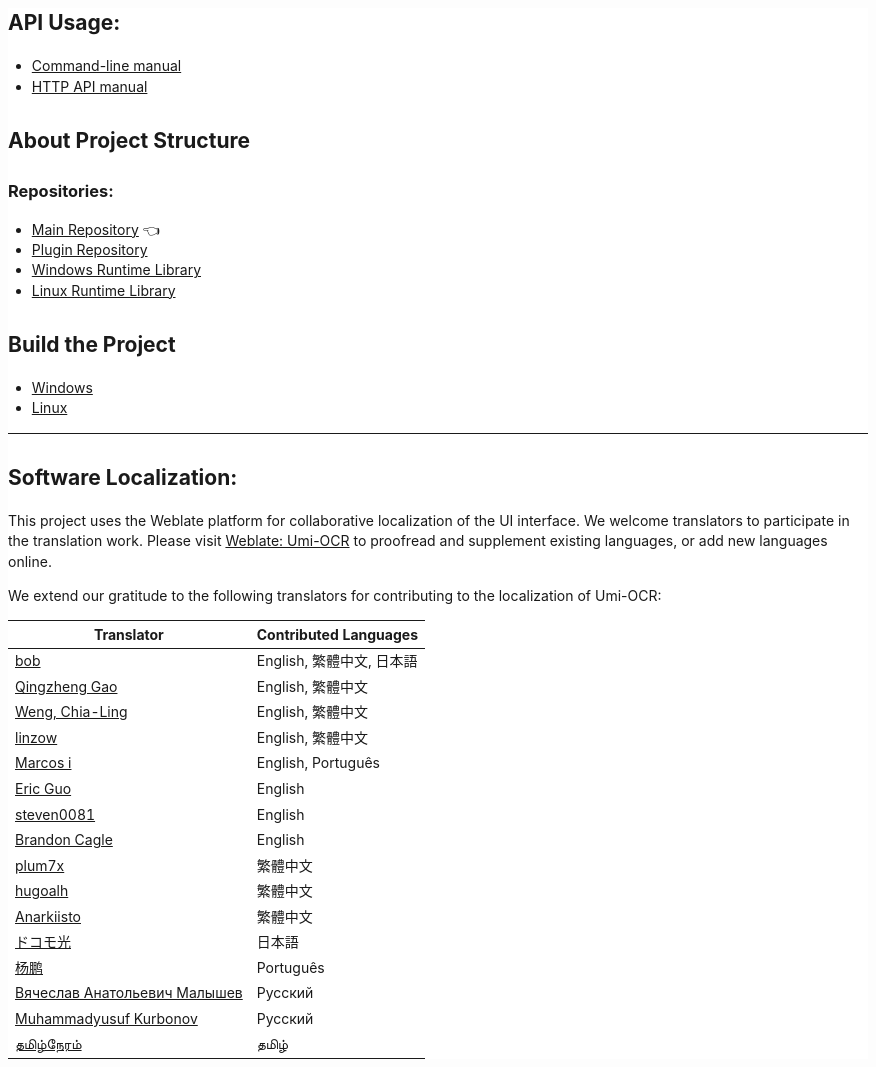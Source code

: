 
## API Usage:

- [Command-line manual](docs/README_CLI.md)
- [HTTP API manual](docs/http/README.md)

## About Project Structure

### Repositories:

- [Main Repository](https://github.com/hiroi-sora/Umi-OCR) 👈
- [Plugin Repository](https://github.com/hiroi-sora/Umi-OCR_plugins)
- [Windows Runtime Library](https://github.com/hiroi-sora/Umi-OCR_runtime_windows)
- [Linux Runtime Library](https://github.com/hiroi-sora/Umi-OCR_runtime_linux)

## Build the Project

- [Windows](https://github.com/hiroi-sora/Umi-OCR_runtime_windows)
- [Linux](https://github.com/hiroi-sora/Umi-OCR_runtime_linux)

---

## Software Localization:

This project uses the Weblate platform for collaborative localization of the UI interface. We welcome translators to participate in the translation work. Please visit [Weblate: Umi-OCR](https://hosted.weblate.org/engage/umi-ocr/) to proofread and supplement existing languages, or add new languages online.

We extend our gratitude to the following translators for contributing to the localization of Umi-OCR:

| Translator                                                                           | Contributed Languages     |
| ------------------------------------------------------------------------------------ | ------------------------- |
| [bob](https://hosted.weblate.org/user/q021)                                          | English, 繁體中文, 日本語 |
| [Qingzheng Gao](https://github.com/QZGao)                                            | English, 繁體中文         |
| [Weng, Chia-Ling](https://hosted.weblate.org/user/ChiaLingWeng)                      | English, 繁體中文         |
| [linzow](https://hosted.weblate.org/user/linzow)                                     | English, 繁體中文         |
| [Marcos i](https://hosted.weblate.org/user/ultramarkorj9)                            | English, Português        |
| [Eric Guo](https://hosted.weblate.org/user/qwedc001)                                 | English                   |
| [steven0081](https://hosted.weblate.org/user/steven0081)                             | English                   |
| [Brandon Cagle](https://hosted.weblate.org/user/random4t4x14)                        | English                   |
| [plum7x](https://hosted.weblate.org/user/plum7x)                                     | 繁體中文                  |
| [hugoalh](https://hosted.weblate.org/user/hugoalh)                                   | 繁體中文                  |
| [Anarkiisto](https://hosted.weblate.org/user/Anarkiisto)                             | 繁體中文                  |
| [ドコモ光](https://hosted.weblate.org/user/umren190402)                              | 日本語                    |
| [杨鹏](https://hosted.weblate.org/user/ypf)                                          | Português                 |
| [Вячеслав Анатольевич Малышев](https://hosted.weblate.org/user/1969)                 | Русский                   |
| [Muhammadyusuf Kurbonov](https://hosted.weblate.org/user/muhammadyusuf.kurbonov2002) | Русский                   |
| [தமிழ்நேரம்](https://hosted.weblate.org/user/TamilNeram/)                                | தமிழ்                       |

